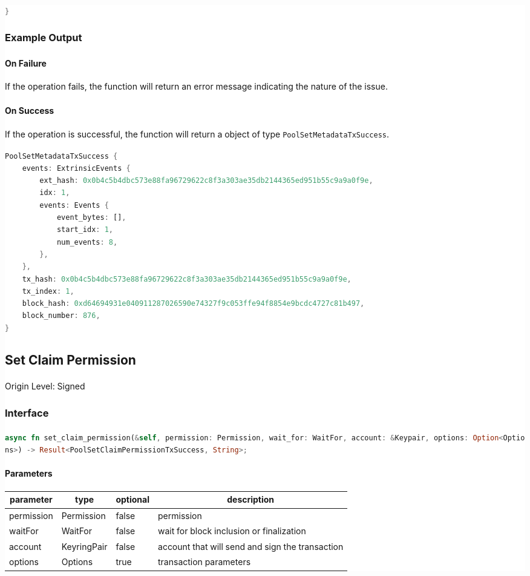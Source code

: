 ```rust
}
```

### Example Output

#### On Failure

If the operation fails, the function will return an error message indicating the nature of the issue.

#### On Success

If the operation is successful, the function will return a object of type `PoolSetMetadataTxSuccess`.

```rust
PoolSetMetadataTxSuccess {
    events: ExtrinsicEvents {
        ext_hash: 0x0b4c5b4dbc573e88fa96729622c8f3a303ae35db2144365ed951b55c9a9a0f9e,
        idx: 1,
        events: Events {
            event_bytes: [],
            start_idx: 1,
            num_events: 8,
        },
    },
    tx_hash: 0x0b4c5b4dbc573e88fa96729622c8f3a303ae35db2144365ed951b55c9a9a0f9e,
    tx_index: 1,
    block_hash: 0xd64694931e040911287026590e74327f9c053ffe94f8854e9bcdc4727c81b497,
    block_number: 876,
}
```

## Set Claim Permission

Origin Level: Signed

### Interface

```rust
async fn set_claim_permission(&self, permission: Permission, wait_for: WaitFor, account: &Keypair, options: Option<Options>) -> Result<PoolSetClaimPermissionTxSuccess, String>;
```

#### Parameters

| parameter  | type        | optional | description                                     |
| ---------- | ----------- | -------- | ----------------------------------------------- |
| permission | Permission  | false    | permission                                      |
| waitFor    | WaitFor     | false    | wait for block inclusion or finalization        |
| account    | KeyringPair | false    | account that will send and sign the transaction |
| options    | Options     | true     | transaction parameters                          |
